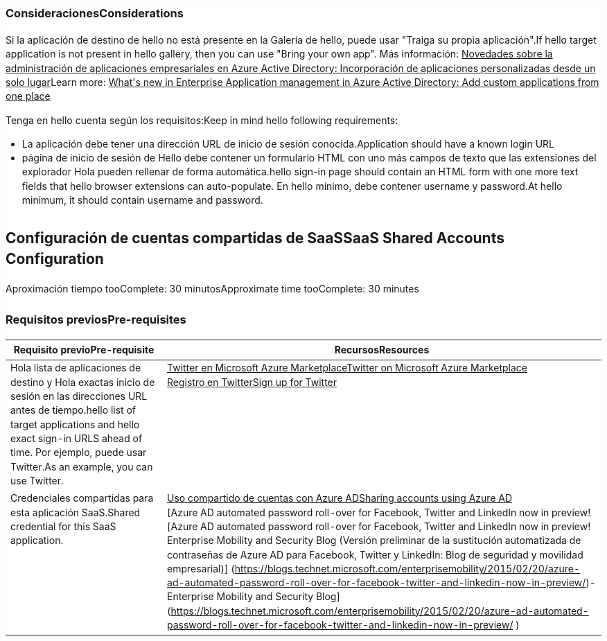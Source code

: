 ### <a name="considerations"></a><span data-ttu-id="6b39c-335">Consideraciones</span><span class="sxs-lookup"><span data-stu-id="6b39c-335">Considerations</span></span>

<span data-ttu-id="6b39c-336">Si la aplicación de destino de hello no está presente en la Galería de hello, puede usar "Traiga su propia aplicación".</span><span class="sxs-lookup"><span data-stu-id="6b39c-336">If hello target application is not present in hello gallery, then you can use "Bring your own app".</span></span> <span data-ttu-id="6b39c-337">Más información: [Novedades sobre la administración de aplicaciones empresariales en Azure Active Directory: Incorporación de aplicaciones personalizadas desde un solo lugar](active-directory-enterprise-apps-whats-new-azure-portal.md#add-custom-applications-from-one-place)</span><span class="sxs-lookup"><span data-stu-id="6b39c-337">Learn more: [What's new in Enterprise Application management in Azure Active Directory: Add custom applications from one place](active-directory-enterprise-apps-whats-new-azure-portal.md#add-custom-applications-from-one-place)</span></span>

 <span data-ttu-id="6b39c-338">Tenga en hello cuenta según los requisitos:</span><span class="sxs-lookup"><span data-stu-id="6b39c-338">Keep in mind hello following requirements:</span></span>
   * <span data-ttu-id="6b39c-339">La aplicación debe tener una dirección URL de inicio de sesión conocida.</span><span class="sxs-lookup"><span data-stu-id="6b39c-339">Application should have a known login URL</span></span>
   * <span data-ttu-id="6b39c-340">página de inicio de sesión de Hello debe contener un formulario HTML con uno más campos de texto que las extensiones del explorador Hola pueden rellenar de forma automática.</span><span class="sxs-lookup"><span data-stu-id="6b39c-340">hello sign-in page should contain an HTML form with one more text fields that hello browser extensions can auto-populate.</span></span> <span data-ttu-id="6b39c-341">En hello mínimo, debe contener username y password.</span><span class="sxs-lookup"><span data-stu-id="6b39c-341">At hello minimum, it should contain username and password.</span></span>

## <a name="saas-shared-accounts-configuration"></a><span data-ttu-id="6b39c-342">Configuración de cuentas compartidas de SaaS</span><span class="sxs-lookup"><span data-stu-id="6b39c-342">SaaS Shared Accounts Configuration</span></span>

<span data-ttu-id="6b39c-343">Aproximación tiempo tooComplete: 30 minutos</span><span class="sxs-lookup"><span data-stu-id="6b39c-343">Approximate time tooComplete: 30 minutes</span></span>

### <a name="pre-requisites"></a><span data-ttu-id="6b39c-344">Requisitos previos</span><span class="sxs-lookup"><span data-stu-id="6b39c-344">Pre-requisites</span></span>

| <span data-ttu-id="6b39c-345">Requisito previo</span><span class="sxs-lookup"><span data-stu-id="6b39c-345">Pre-requisite</span></span> | <span data-ttu-id="6b39c-346">Recursos</span><span class="sxs-lookup"><span data-stu-id="6b39c-346">Resources</span></span> |
| --- | --- |
| <span data-ttu-id="6b39c-347">Hola lista de aplicaciones de destino y Hola exactas inicio de sesión en las direcciones URL antes de tiempo.</span><span class="sxs-lookup"><span data-stu-id="6b39c-347">hello list of target applications and hello exact sign-in URLS ahead of time.</span></span> <span data-ttu-id="6b39c-348">Por ejemplo, puede usar Twitter.</span><span class="sxs-lookup"><span data-stu-id="6b39c-348">As an example, you can use Twitter.</span></span> | [<span data-ttu-id="6b39c-349">Twitter en Microsoft Azure Marketplace</span><span class="sxs-lookup"><span data-stu-id="6b39c-349">Twitter on Microsoft Azure Marketplace</span></span>](https://azuremarketplace.microsoft.com/marketplace/apps/aad.twitter)<br/>[<span data-ttu-id="6b39c-350">Registro en Twitter</span><span class="sxs-lookup"><span data-stu-id="6b39c-350">Sign up for Twitter</span></span>](https://twitter.com/signup?lang=en) |
| <span data-ttu-id="6b39c-351">Credenciales compartidas para esta aplicación SaaS.</span><span class="sxs-lookup"><span data-stu-id="6b39c-351">Shared credential for this SaaS application.</span></span> | [<span data-ttu-id="6b39c-352">Uso compartido de cuentas con Azure AD</span><span class="sxs-lookup"><span data-stu-id="6b39c-352">Sharing accounts using Azure AD</span></span>](active-directory-sharing-accounts.md)<br/><span data-ttu-id="6b39c-353">[Azure AD automated password roll-over for Facebook, Twitter and LinkedIn now in preview!</span><span class="sxs-lookup"><span data-stu-id="6b39c-353">[Azure AD automated password roll-over for Facebook, Twitter and LinkedIn now in preview!</span></span> <span data-ttu-id="6b39c-354">Enterprise Mobility and Security Blog (Versión preliminar de la sustitución automatizada de contraseñas de Azure AD para Facebook, Twitter y LinkedIn: Blog de seguridad y movilidad empresarial)] (https://blogs.technet.microsoft.com/enterprisemobility/2015/02/20/azure-ad-automated-password-roll-over-for-facebook-twitter-and-linkedin-now-in-preview/)</span><span class="sxs-lookup"><span data-stu-id="6b39c-354">- Enterprise Mobility and Security Blog] (https://blogs.technet.microsoft.com/enterprisemobility/2015/02/20/azure-ad-automated-password-roll-over-for-facebook-twitter-and-linkedin-now-in-preview/ )</span></span> |